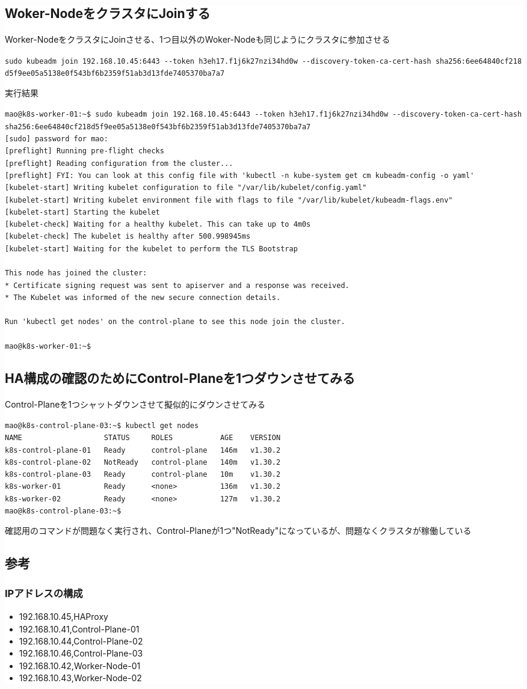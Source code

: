## Woker-NodeをクラスタにJoinする
Worker-NodeをクラスタにJoinさせる、1つ目以外のWoker-Nodeも同じようにクラスタに参加させる
```
sudo kubeadm join 192.168.10.45:6443 --token h3eh17.f1j6k27nzi34hd0w --discovery-token-ca-cert-hash sha256:6ee64840cf218d5f9ee05a5138e0f543bf6b2359f51ab3d13fde7405370ba7a7
```

実行結果
```
mao@k8s-worker-01:~$ sudo kubeadm join 192.168.10.45:6443 --token h3eh17.f1j6k27nzi34hd0w --discovery-token-ca-cert-hash sha256:6ee64840cf218d5f9ee05a5138e0f543bf6b2359f51ab3d13fde7405370ba7a7
[sudo] password for mao: 
[preflight] Running pre-flight checks
[preflight] Reading configuration from the cluster...
[preflight] FYI: You can look at this config file with 'kubectl -n kube-system get cm kubeadm-config -o yaml'
[kubelet-start] Writing kubelet configuration to file "/var/lib/kubelet/config.yaml"
[kubelet-start] Writing kubelet environment file with flags to file "/var/lib/kubelet/kubeadm-flags.env"
[kubelet-start] Starting the kubelet
[kubelet-check] Waiting for a healthy kubelet. This can take up to 4m0s
[kubelet-check] The kubelet is healthy after 500.998945ms
[kubelet-start] Waiting for the kubelet to perform the TLS Bootstrap

This node has joined the cluster:
* Certificate signing request was sent to apiserver and a response was received.
* The Kubelet was informed of the new secure connection details.

Run 'kubectl get nodes' on the control-plane to see this node join the cluster.

mao@k8s-worker-01:~$ 
```

## HA構成の確認のためにControl-Planeを1つダウンさせてみる
Control-Planeを1つシャットダウンさせて擬似的にダウンさせてみる
```
mao@k8s-control-plane-03:~$ kubectl get nodes
NAME                   STATUS     ROLES           AGE    VERSION
k8s-control-plane-01   Ready      control-plane   146m   v1.30.2
k8s-control-plane-02   NotReady   control-plane   140m   v1.30.2
k8s-control-plane-03   Ready      control-plane   10m    v1.30.2
k8s-worker-01          Ready      <none>          136m   v1.30.2
k8s-worker-02          Ready      <none>          127m   v1.30.2
mao@k8s-control-plane-03:~$ 
```
確認用のコマンドが問題なく実行され、Control-Planeが1つ"NotReady"になっているが、問題なくクラスタが稼働している

## 参考
### IPアドレスの構成
- 192.168.10.45,HAProxy
- 192.168.10.41,Control-Plane-01
- 192.168.10.44,Control-Plane-02
- 192.168.10.46,Control-Plane-03
- 192.168.10.42,Worker-Node-01
- 192.168.10.43,Worker-Node-02
